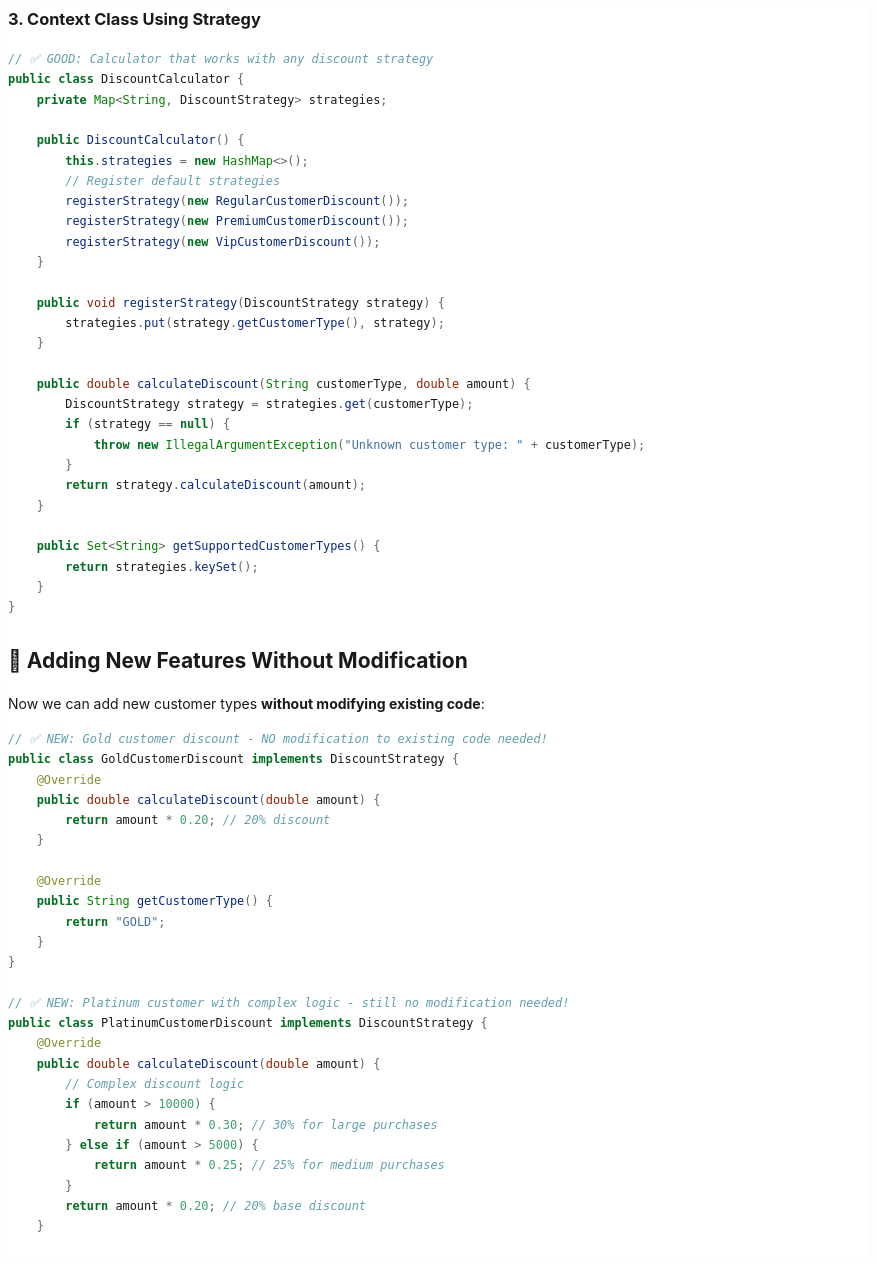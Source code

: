 ### 3. Context Class Using Strategy

```java
// ✅ GOOD: Calculator that works with any discount strategy
public class DiscountCalculator {
    private Map<String, DiscountStrategy> strategies;
    
    public DiscountCalculator() {
        this.strategies = new HashMap<>();
        // Register default strategies
        registerStrategy(new RegularCustomerDiscount());
        registerStrategy(new PremiumCustomerDiscount());
        registerStrategy(new VipCustomerDiscount());
    }
    
    public void registerStrategy(DiscountStrategy strategy) {
        strategies.put(strategy.getCustomerType(), strategy);
    }
    
    public double calculateDiscount(String customerType, double amount) {
        DiscountStrategy strategy = strategies.get(customerType);
        if (strategy == null) {
            throw new IllegalArgumentException("Unknown customer type: " + customerType);
        }
        return strategy.calculateDiscount(amount);
    }
    
    public Set<String> getSupportedCustomerTypes() {
        return strategies.keySet();
    }
}
```

## 🚀 Adding New Features Without Modification

Now we can add new customer types **without modifying existing code**:

```java
// ✅ NEW: Gold customer discount - NO modification to existing code needed!
public class GoldCustomerDiscount implements DiscountStrategy {
    @Override
    public double calculateDiscount(double amount) {
        return amount * 0.20; // 20% discount
    }
    
    @Override
    public String getCustomerType() {
        return "GOLD";
    }
}

// ✅ NEW: Platinum customer with complex logic - still no modification needed!
public class PlatinumCustomerDiscount implements DiscountStrategy {
    @Override
    public double calculateDiscount(double amount) {
        // Complex discount logic
        if (amount > 10000) {
            return amount * 0.30; // 30% for large purchases
        } else if (amount > 5000) {
            return amount * 0.25; // 25% for medium purchases
        }
        return amount * 0.20; // 20% base discount
    }
    
```